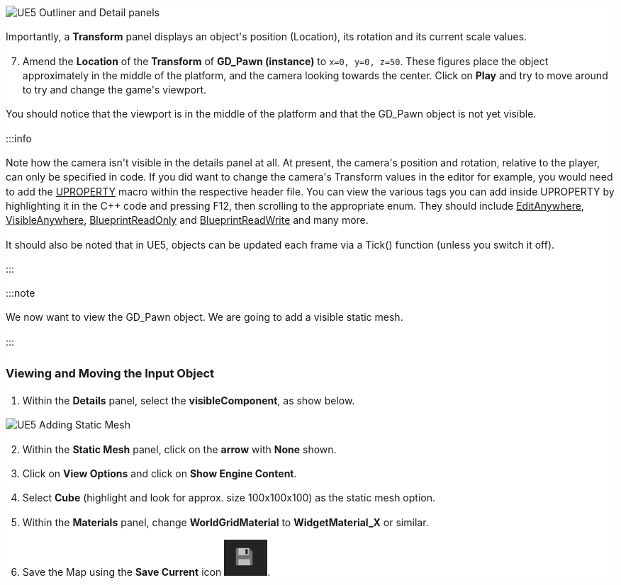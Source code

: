 

<div class="image-container">
  <img src={Outliner} width="85%" alt="UE5 Outliner and Detail panels" />
</div>

Importantly, a **Transform** panel displays an object's position (Location), its rotation and its current scale values.

7. Amend the **Location** of the **Transform** of **GD_Pawn (instance)** to `x=0, y=0, z=50`. These figures place the object approximately in the middle of the platform, and the camera looking towards the center. Click on **Play** and try to move around to try and change the game's viewport.

You should notice that the viewport is in the middle of the platform and that the GD_Pawn object is not yet visible.


:::info

Note how the camera isn't visible in the details panel at all. At present, the camera's position and rotation, relative to the player, can only be specified in code. If you did want to change the camera's Transform values in the editor for example, you would need to add the <u>UPROPERTY</u> macro within the respective header file. You can view the various tags you can add inside UPROPERTY by highlighting it in the C++ code and pressing F12, then scrolling to the appropriate enum. They should include <u>EditAnywhere</u>, <u>VisibleAnywhere</u>, <u>BlueprintReadOnly</u> and <u>BlueprintReadWrite</u> and many more.

It should also be noted that in UE5, objects can be updated each frame via a Tick() function (unless you switch it off).

:::

:::note

We now want to view the GD_Pawn object. We are going to add a visible static mesh.

:::

### Viewing and Moving the Input Object

1. Within the **Details** panel, select the **visibleComponent**, as show below.


<div class="image-container">
  <img src={StaticMesh} width="65%" alt="UE5 Adding Static Mesh" />
</div>

2. Within the **Static Mesh** panel, click on the **arrow** with **None** shown.

3. Click on **View Options** and click on **Show Engine Content**.

4. Select **Cube** (highlight and look for approx. size 100x100x100) as the static mesh option.

5. Within the **Materials** panel, change **WorldGridMaterial** to **WidgetMaterial_X** or similar.

6. Save the Map using the **Save Current** icon ![Save Icon](./img/save_icon.png).
